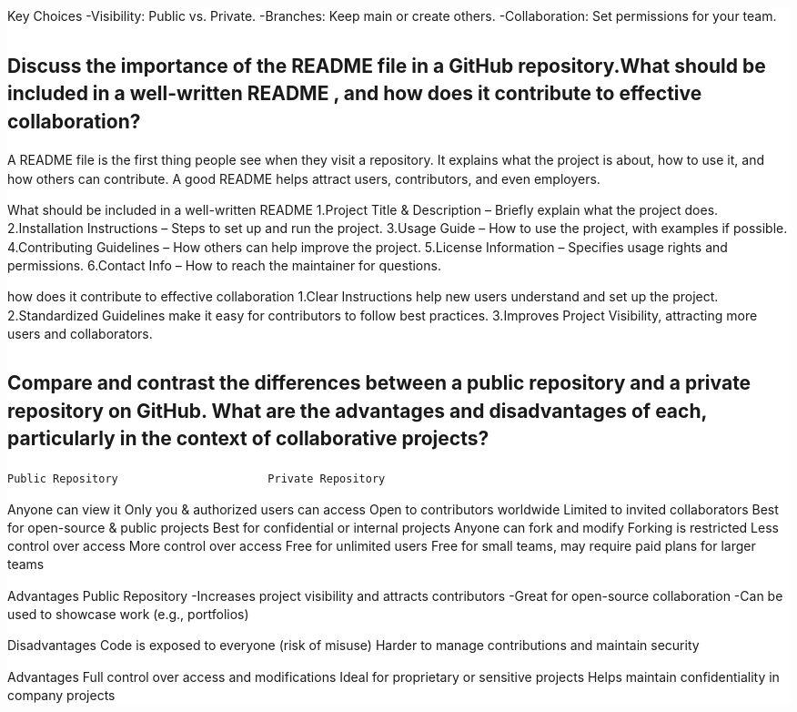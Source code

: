 Key Choices
-Visibility: Public vs. Private.
-Branches: Keep main or create others.
-Collaboration: Set permissions for your team.

## Discuss the importance of the README file in a GitHub repository.What should be included in a well-written README , and how does it contribute to effective collaboration?

A README file is the first thing people see when they visit a repository. It explains what the project is about, how to use it, and how others can contribute.
A good README helps attract users, contributors, and even employers.

What should be included in a well-written README
1.Project Title & Description – Briefly explain what the project does.
2.Installation Instructions – Steps to set up and run the project.
3.Usage Guide – How to use the project, with examples if possible.
4.Contributing Guidelines – How others can help improve the project.
5.License Information – Specifies usage rights and permissions.
6.Contact Info – How to reach the maintainer for questions.

how does it contribute to effective collaboration
1.Clear Instructions help new users understand and set up the project.
2.Standardized Guidelines make it easy for contributors to follow best practices.
3.Improves Project Visibility, attracting more users and collaborators.

## Compare and contrast the differences between a public repository and a private repository on GitHub. What are the advantages and disadvantages of each, particularly in the context of collaborative projects?

	Public Repository                      	Private Repository
Anyone can view it	                        Only you & authorized users can access
Open to contributors worldwide	            Limited to invited collaborators
Best for open-source & public projects	    Best for confidential or internal projects
Anyone can fork and modify	                Forking is restricted
Less control over access	                  More control over access
Free for unlimited users	                  Free for small teams, may require paid plans for larger teams

Advantages Public Repository
-Increases project visibility and attracts contributors
-Great for open-source collaboration
-Can be used to showcase work (e.g., portfolios)

Disadvantages
Code is exposed to everyone (risk of misuse)
Harder to manage contributions and maintain security

Advantages
Full control over access and modifications
Ideal for proprietary or sensitive projects
Helps maintain confidentiality in company projects
